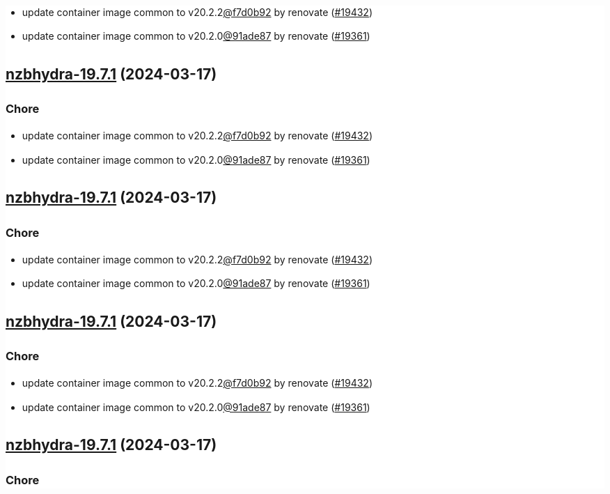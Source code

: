 

- update container image common to v20.2.2[@f7d0b92](https://github.com/f7d0b92) by renovate ([#19432](https://github.com/truecharts/charts/issues/19432))

- update container image common to v20.2.0[@91ade87](https://github.com/91ade87) by renovate ([#19361](https://github.com/truecharts/charts/issues/19361))


## [nzbhydra-19.7.1](https://github.com/truecharts/charts/compare/nzbhydra-19.6.0...nzbhydra-19.7.1) (2024-03-17)

### Chore



- update container image common to v20.2.2[@f7d0b92](https://github.com/f7d0b92) by renovate ([#19432](https://github.com/truecharts/charts/issues/19432))

- update container image common to v20.2.0[@91ade87](https://github.com/91ade87) by renovate ([#19361](https://github.com/truecharts/charts/issues/19361))


## [nzbhydra-19.7.1](https://github.com/truecharts/charts/compare/nzbhydra-19.6.0...nzbhydra-19.7.1) (2024-03-17)

### Chore



- update container image common to v20.2.2[@f7d0b92](https://github.com/f7d0b92) by renovate ([#19432](https://github.com/truecharts/charts/issues/19432))

- update container image common to v20.2.0[@91ade87](https://github.com/91ade87) by renovate ([#19361](https://github.com/truecharts/charts/issues/19361))


## [nzbhydra-19.7.1](https://github.com/truecharts/charts/compare/nzbhydra-19.6.0...nzbhydra-19.7.1) (2024-03-17)

### Chore



- update container image common to v20.2.2[@f7d0b92](https://github.com/f7d0b92) by renovate ([#19432](https://github.com/truecharts/charts/issues/19432))

- update container image common to v20.2.0[@91ade87](https://github.com/91ade87) by renovate ([#19361](https://github.com/truecharts/charts/issues/19361))


## [nzbhydra-19.7.1](https://github.com/truecharts/charts/compare/nzbhydra-19.6.0...nzbhydra-19.7.1) (2024-03-17)

### Chore
